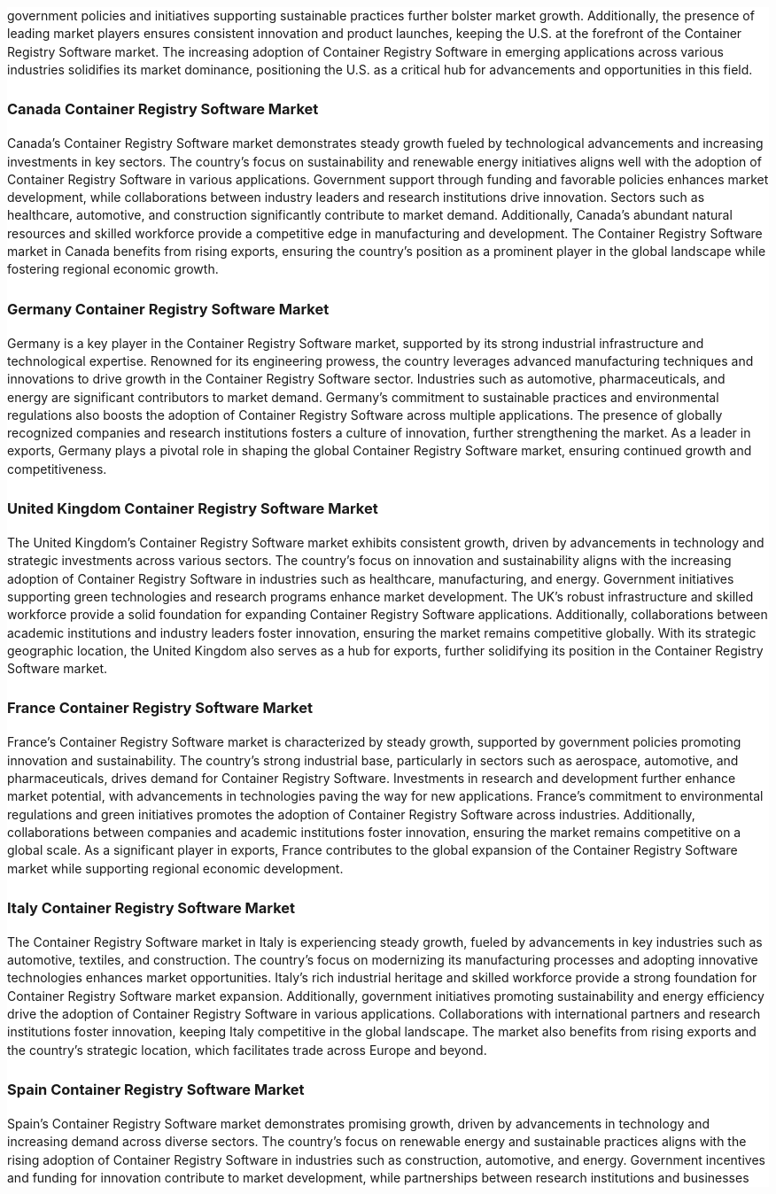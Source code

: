 government policies and initiatives supporting sustainable practices further bolster market growth. Additionally, the presence of leading market players ensures consistent innovation and product launches, keeping the U.S. at the forefront of the Container Registry Software market. The increasing adoption of Container Registry Software in emerging applications across various industries solidifies its market dominance, positioning the U.S. as a critical hub for advancements and opportunities in this field.</p><h3>Canada Container Registry Software Market</h3><p>Canada&rsquo;s Container Registry Software market demonstrates steady growth fueled by technological advancements and increasing investments in key sectors. The country&rsquo;s focus on sustainability and renewable energy initiatives aligns well with the adoption of Container Registry Software in various applications. Government support through funding and favorable policies enhances market development, while collaborations between industry leaders and research institutions drive innovation. Sectors such as healthcare, automotive, and construction significantly contribute to market demand. Additionally, Canada&rsquo;s abundant natural resources and skilled workforce provide a competitive edge in manufacturing and development. The Container Registry Software market in Canada benefits from rising exports, ensuring the country&rsquo;s position as a prominent player in the global landscape while fostering regional economic growth.</p><h3>Germany Container Registry Software Market</h3><p>Germany is a key player in the Container Registry Software market, supported by its strong industrial infrastructure and technological expertise. Renowned for its engineering prowess, the country leverages advanced manufacturing techniques and innovations to drive growth in the Container Registry Software sector. Industries such as automotive, pharmaceuticals, and energy are significant contributors to market demand. Germany&rsquo;s commitment to sustainable practices and environmental regulations also boosts the adoption of Container Registry Software across multiple applications. The presence of globally recognized companies and research institutions fosters a culture of innovation, further strengthening the market. As a leader in exports, Germany plays a pivotal role in shaping the global Container Registry Software market, ensuring continued growth and competitiveness.</p><h3>United Kingdom Container Registry Software Market</h3><p>The United Kingdom&rsquo;s Container Registry Software market exhibits consistent growth, driven by advancements in technology and strategic investments across various sectors. The country&rsquo;s focus on innovation and sustainability aligns with the increasing adoption of Container Registry Software in industries such as healthcare, manufacturing, and energy. Government initiatives supporting green technologies and research programs enhance market development. The UK&rsquo;s robust infrastructure and skilled workforce provide a solid foundation for expanding Container Registry Software applications. Additionally, collaborations between academic institutions and industry leaders foster innovation, ensuring the market remains competitive globally. With its strategic geographic location, the United Kingdom also serves as a hub for exports, further solidifying its position in the Container Registry Software market.</p><h3>France Container Registry Software Market</h3><p>France&rsquo;s Container Registry Software market is characterized by steady growth, supported by government policies promoting innovation and sustainability. The country&rsquo;s strong industrial base, particularly in sectors such as aerospace, automotive, and pharmaceuticals, drives demand for Container Registry Software. Investments in research and development further enhance market potential, with advancements in technologies paving the way for new applications. France&rsquo;s commitment to environmental regulations and green initiatives promotes the adoption of Container Registry Software across industries. Additionally, collaborations between companies and academic institutions foster innovation, ensuring the market remains competitive on a global scale. As a significant player in exports, France contributes to the global expansion of the Container Registry Software market while supporting regional economic development.</p><h3>Italy Container Registry Software Market</h3><p>The Container Registry Software market in Italy is experiencing steady growth, fueled by advancements in key industries such as automotive, textiles, and construction. The country&rsquo;s focus on modernizing its manufacturing processes and adopting innovative technologies enhances market opportunities. Italy&rsquo;s rich industrial heritage and skilled workforce provide a strong foundation for Container Registry Software market expansion. Additionally, government initiatives promoting sustainability and energy efficiency drive the adoption of Container Registry Software in various applications. Collaborations with international partners and research institutions foster innovation, keeping Italy competitive in the global landscape. The market also benefits from rising exports and the country&rsquo;s strategic location, which facilitates trade across Europe and beyond.</p><h3>Spain Container Registry Software Market</h3><p>Spain&rsquo;s Container Registry Software market demonstrates promising growth, driven by advancements in technology and increasing demand across diverse sectors. The country&rsquo;s focus on renewable energy and sustainable practices aligns with the rising adoption of Container Registry Software in industries such as construction, automotive, and energy. Government incentives and funding for innovation contribute to market development, while partnerships between research institutions and businesses
